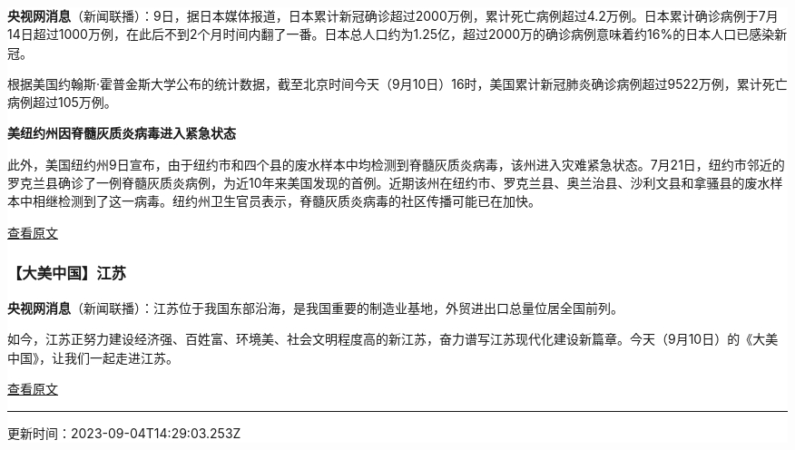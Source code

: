 **央视网消息**（新闻联播）：9日，据日本媒体报道，日本累计新冠确诊超过2000万例，累计死亡病例超过4.2万例。日本累计确诊病例于7月14日超过1000万例，在此后不到2个月时间内翻了一番。日本总人口约为1.25亿，超过2000万的确诊病例意味着约16%的日本人口已感染新冠。

根据美国约翰斯·霍普金斯大学公布的统计数据，截至北京时间今天（9月10日）16时，美国累计新冠肺炎确诊病例超过9522万例，累计死亡病例超过105万例。

**美纽约州因脊髓灰质炎病毒进入紧急状态**

此外，美国纽约州9日宣布，由于纽约市和四个县的废水样本中均检测到脊髓灰质炎病毒，该州进入灾难紧急状态。7月21日，纽约市邻近的罗克兰县确诊了一例脊髓灰质炎病例，为近10年来美国发现的首例。近期该州在纽约市、罗克兰县、奥兰治县、沙利文县和拿骚县的废水样本中相继检测到了这一病毒。纽约州卫生官员表示，脊髓灰质炎病毒的社区传播可能已在加快。

[查看原文](https://tv.cctv.com/2022/09/10/VIDEkYoWnuOvN5ypTlb2jJVf220910.shtml)

### 【大美中国】江苏

**央视网消息**（新闻联播）：江苏位于我国东部沿海，是我国重要的制造业基地，外贸进出口总量位居全国前列。

如今，江苏正努力建设经济强、百姓富、环境美、社会文明程度高的新江苏，奋力谱写江苏现代化建设新篇章。今天（9月10日）的《大美中国》，让我们一起走进江苏。

[查看原文](https://tv.cctv.com/2022/09/10/VIDEHy7u5NyQyIAOwSo83JaE220910.shtml)

---

更新时间：2023-09-04T14:29:03.253Z
